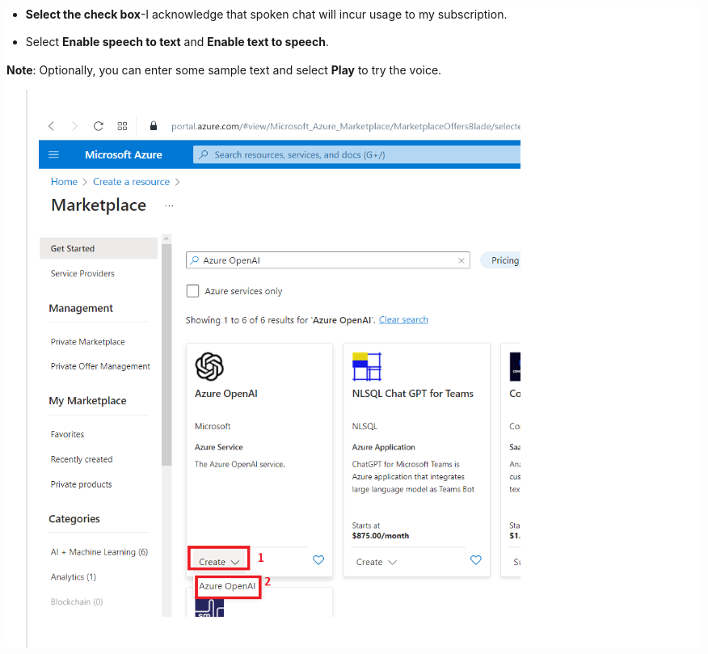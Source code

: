 - **Select the check box**-I acknowledge that spoken chat will incur
  usage to my subscription.

- Select **Enable speech to text** and **Enable text to speech**.

**Note**: Optionally, you can enter some sample text and
select **Play** to try the voice.

> <img src="media/image21.png" style="width:6.20833in;height:7.13333in" />
